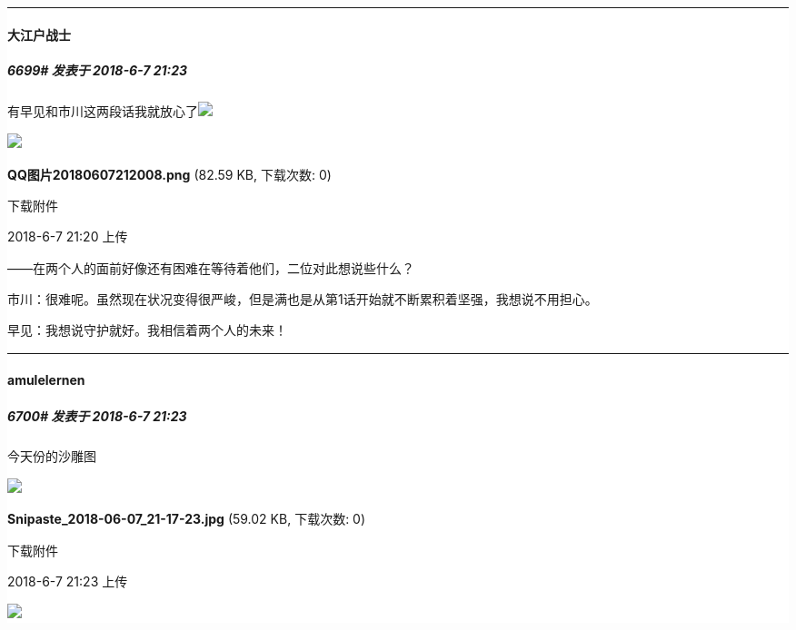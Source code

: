 


*****

####  大江户战士  
##### 6699#       发表于 2018-6-7 21:23




有早见和市川这两段话我就放心了<img src="https://static.saraba1st.com/image/smiley/face2017/066.png" referrerpolicy="no-referrer">


<img src="https://img.saraba1st.com/forum/201806/07/212027s0r5553w3553z5rp.png" referrerpolicy="no-referrer">


<strong>QQ图片20180607212008.png</strong> (82.59 KB, 下载次数: 0)

下载附件

2018-6-7 21:20 上传







——在两个人的面前好像还有困难在等待着他们，二位对此想说些什么？


市川：很难呢。虽然现在状况变得很严峻，但是满也是从第1话开始就不断累积着坚强，我想说不用担心。


早见：我想说守护就好。我相信着两个人的未来！








*****

####  amulelernen  
##### 6700#       发表于 2018-6-7 21:23




今天份的沙雕图


<img src="https://img.saraba1st.com/forum/201806/07/212308xsjjsw8ifweiw8iw.jpg" referrerpolicy="no-referrer">


<strong>Snipaste_2018-06-07_21-17-23.jpg</strong> (59.02 KB, 下载次数: 0)

下载附件

2018-6-7 21:23 上传






<img src="https://img.saraba1st.com/forum/201806/07/212309kzyrzdc1lrc8wltz.jpg" referrerpolicy="no-referrer">
